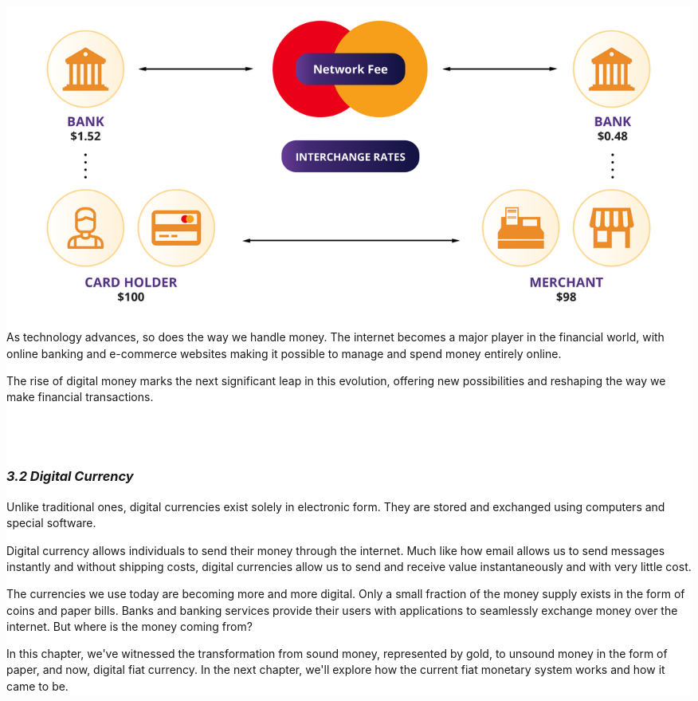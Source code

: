 <div><p align="center"><img src="Images/13.Chapter-3/21.Interchange-Rates-v1.png" width="800"></div>

As technology advances, so does the way we handle money. The internet becomes a major player in the financial world, with online banking and e-commerce websites making it possible to manage and spend money entirely online.    

The rise of digital money marks the next significant leap in this evolution, offering new possibilities and reshaping the way we make financial transactions.

<br/>
<br/>

### ***3.2 Digital Currency***    

Unlike traditional ones, digital currencies exist solely in electronic form. They are stored and exchanged using computers and special software.    

Digital currency allows individuals to send their money through the internet. Much like how email allows us to send messages instantly and without shipping costs, digital currencies allow us to send and receive value instantaneously and with very little cost.    

The currencies we use today are becoming more and more digital. Only a small fraction of the money supply exists in the form of coins and paper bills. Banks and banking services provide their users with applications to seamlessly exchange money over the internet. But where is the money coming from?    

In this chapter, we've witnessed the transformation from sound money, represented by gold, to unsound money in the form of paper, and now, digital fiat currency. In the next chapter, we'll explore how the current fiat monetary system works and how it came to be.    
